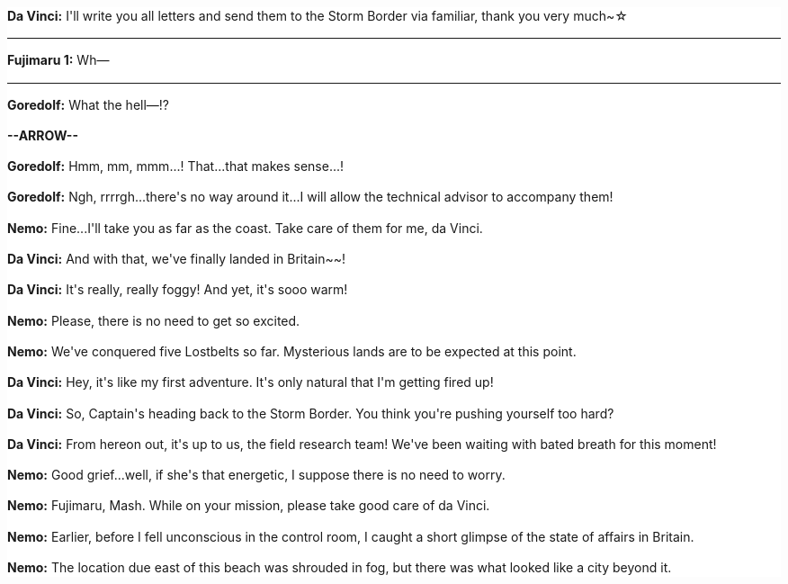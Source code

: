 **Da Vinci:**
I'll write you all letters and send them to the Storm Border via familiar, thank you very much~☆

---

**Fujimaru 1:**
Wh&mdash;


---

**Goredolf:**
What the hell&mdash;!? 

**--ARROW--**

**Goredolf:**
Hmm, mm, mmm...! That...that makes sense...! 

**Goredolf:**
Ngh, rrrrgh...there's no way around it...I will allow the technical advisor to accompany them! 

**Nemo:**
Fine...I'll take you as far as the coast. Take care of them for me, da Vinci. 

**Da Vinci:**
And with that, we've finally landed in Britain~~! 

**Da Vinci:**
It's really, really foggy! And yet, it's sooo warm! 

**Nemo:**
Please, there is no need to get so excited. 

**Nemo:**
We've conquered five Lostbelts so far. Mysterious lands are to be expected at this point. 

**Da Vinci:**
Hey, it's like my first adventure. It's only natural that I'm getting fired up! 

**Da Vinci:**
So, Captain's heading back to the Storm Border. You think you're pushing yourself too hard? 

**Da Vinci:**
From hereon out, it's up to us, the field research team! We've been waiting with bated breath for this moment! 

**Nemo:**
Good grief...well, if she's that energetic, I suppose there is no need to worry. 

**Nemo:**
Fujimaru, Mash. While on your mission, please take good care of da Vinci. 

**Nemo:**
Earlier, before I fell unconscious in the control room, I caught a short glimpse of the state of affairs in Britain. 

**Nemo:**
The location due east of this beach was shrouded in fog, but there was what looked like a city beyond it. 
